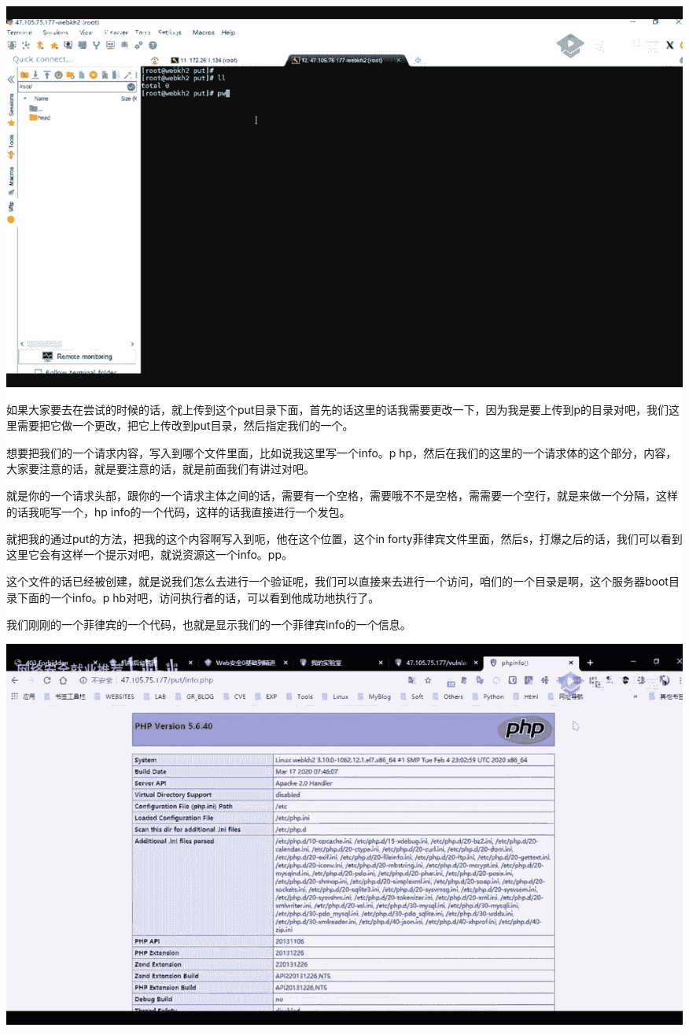 ![](img/60f89eafbe77f7a0533ea8c6438a5c6a_74.png)

如果大家要去在尝试的时候的话，就上传到这个put目录下面，首先的话这里的话我需要更改一下，因为我是要上传到p的目录对吧，我们这里需要把它做一个更改，把它上传改到put目录，然后指定我们的一个。

想要把我们的一个请求内容，写入到哪个文件里面，比如说我这里写一个info。p hp，然后在我们的这里的一个请求体的这个部分，内容，大家要注意的话，就是要注意的话，就是前面我们有讲过对吧。

就是你的一个请求头部，跟你的一个请求主体之间的话，需要有一个空格，需要哦不不是空格，需需要一个空行，就是来做一个分隔，这样的话我呃写一个，hp info的一个代码，这样的话我直接进行一个发包。

就把我的通过put的方法，把我的这个内容啊写入到呃，他在这个位置，这个in forty菲律宾文件里面，然后s，打爆之后的话，我们可以看到这里它会有这样一个提示对吧，就说资源这一个info。pp。

这个文件的话已经被创建，就是说我们怎么去进行一个验证呢，我们可以直接来去进行一个访问，咱们的一个目录是啊，这个服务器boot目录下面的一个info。p hb对吧，访问执行者的话，可以看到他成功地执行了。

我们刚刚的一个菲律宾的一个代码，也就是显示我们的一个菲律宾info的一个信息。

![](img/60f89eafbe77f7a0533ea8c6438a5c6a_76.png)
